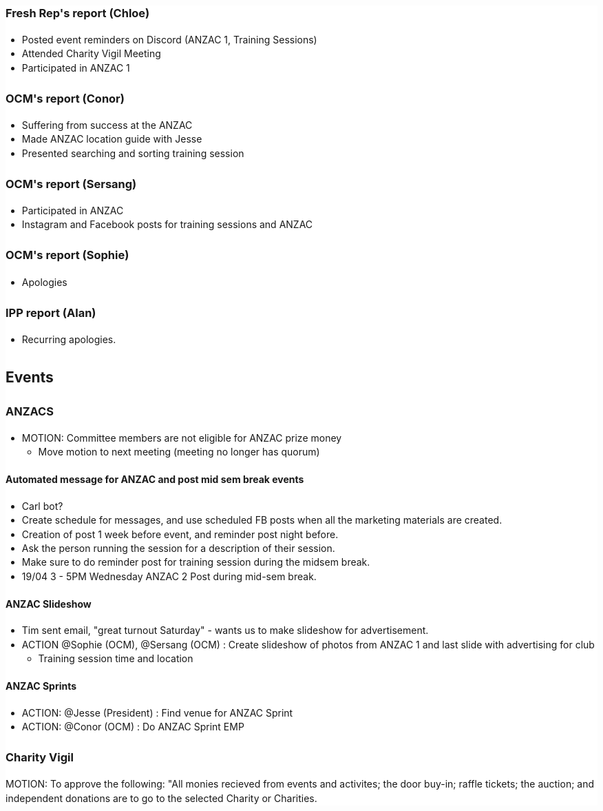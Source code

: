 ### Fresh Rep's report (Chloe)
- Posted event reminders on Discord (ANZAC 1, Training Sessions)
- Attended Charity Vigil Meeting
- Participated in ANZAC 1

### OCM's report (Conor)
- Suffering from success at the ANZAC
- Made ANZAC location guide with Jesse
- Presented searching and sorting training session

### OCM's report (Sersang)
- Participated in ANZAC
- Instagram and Facebook posts for training sessions and ANZAC


### OCM's report (Sophie)
- Apologies

### IPP report (Alan)
- Recurring apologies.


## Events
### ANZACS
- MOTION: Committee members are not eligible for ANZAC prize money
    - Move motion to next meeting (meeting no longer has quorum)
#### Automated message for ANZAC and post mid sem break events
- Carl bot?
- Create schedule for messages, and use scheduled FB posts when all the marketing materials are created.
- Creation of post 1 week before event, and reminder post night before.
- Ask the person running the session for a description of their session.
- Make sure to do reminder post for training session during the midsem break.
- 19/04 3 - 5PM Wednesday ANZAC 2 Post during mid-sem break.

#### ANZAC Slideshow
- Tim sent email, "great turnout Saturday" - wants us to make slideshow for advertisement.
- ACTION @Sophie (OCM), @Sersang (OCM) : Create slideshow of photos from ANZAC 1 and last slide with advertising for club
    - Training session time and location

#### ANZAC Sprints
- ACTION: @Jesse (President) : Find venue for ANZAC Sprint
- ACTION: @Conor (OCM) : Do ANZAC Sprint EMP

### Charity Vigil
MOTION: To approve the following:
"All monies recieved from events and activites; the door buy-in; raffle tickets; the auction; and independent donations are to go to the selected Charity or Charities.
